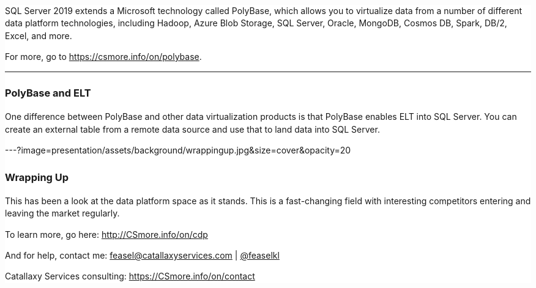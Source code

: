 SQL Server 2019 extends a Microsoft technology called PolyBase, which allows you to virtualize data from a number of different data platform technologies, including Hadoop, Azure Blob Storage, SQL Server, Oracle, MongoDB, Cosmos DB, Spark, DB/2, Excel, and more.

For more, go to <a href="https://csmore.info/on/polybase">https://csmore.info/on/polybase</a>.

---

### PolyBase and ELT

One difference between PolyBase and other data virtualization products is that PolyBase enables ELT into SQL Server.  You can create an external table from a remote data source and use that to land data into SQL Server.

---?image=presentation/assets/background/wrappingup.jpg&size=cover&opacity=20

### Wrapping Up

This has been a look at the data platform space as it stands.  This is a fast-changing field with interesting competitors entering and leaving the market regularly.

To learn more, go here:  <a href="http://csmore.info/on/cdp">http://CSmore.info/on/cdp</a>

And for help, contact me:  <a href="mailto:feasel@catallaxyservices.com">feasel@catallaxyservices.com</a> | <a href="https://www.twitter.com/feaselkl">@feaselkl</a>

Catallaxy Services consulting:  <a href="https://csmore.info/contact">https://CSmore.info/on/contact</a>
